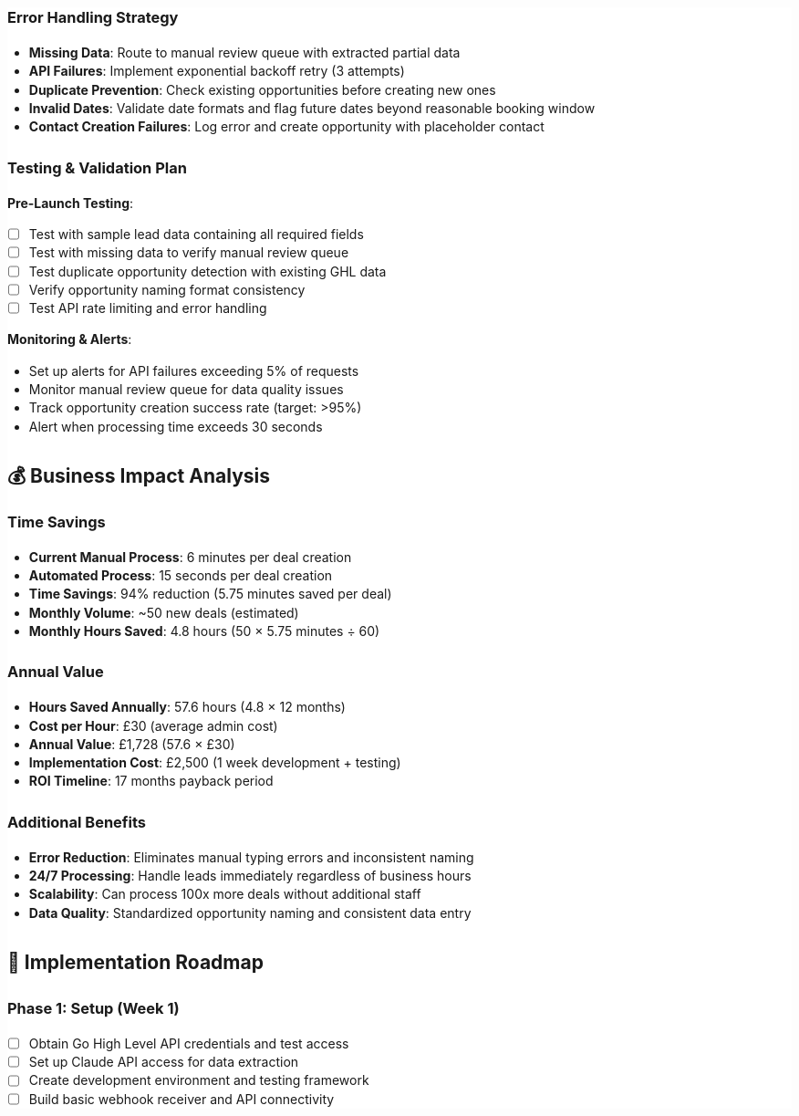 ### **Error Handling Strategy**
- **Missing Data**: Route to manual review queue with extracted partial data
- **API Failures**: Implement exponential backoff retry (3 attempts)
- **Duplicate Prevention**: Check existing opportunities before creating new ones
- **Invalid Dates**: Validate date formats and flag future dates beyond reasonable booking window
- **Contact Creation Failures**: Log error and create opportunity with placeholder contact

### **Testing & Validation Plan**
**Pre-Launch Testing**:
- [ ] Test with sample lead data containing all required fields
- [ ] Test with missing data to verify manual review queue
- [ ] Test duplicate opportunity detection with existing GHL data
- [ ] Verify opportunity naming format consistency
- [ ] Test API rate limiting and error handling

**Monitoring & Alerts**:
- Set up alerts for API failures exceeding 5% of requests
- Monitor manual review queue for data quality issues
- Track opportunity creation success rate (target: >95%)
- Alert when processing time exceeds 30 seconds

## 💰 Business Impact Analysis

### **Time Savings**
- **Current Manual Process**: 6 minutes per deal creation
- **Automated Process**: 15 seconds per deal creation  
- **Time Savings**: 94% reduction (5.75 minutes saved per deal)
- **Monthly Volume**: ~50 new deals (estimated)
- **Monthly Hours Saved**: 4.8 hours (50 × 5.75 minutes ÷ 60)

### **Annual Value**
- **Hours Saved Annually**: 57.6 hours (4.8 × 12 months)
- **Cost per Hour**: £30 (average admin cost)
- **Annual Value**: £1,728 (57.6 × £30)
- **Implementation Cost**: £2,500 (1 week development + testing)
- **ROI Timeline**: 17 months payback period

### **Additional Benefits**
- **Error Reduction**: Eliminates manual typing errors and inconsistent naming
- **24/7 Processing**: Handle leads immediately regardless of business hours
- **Scalability**: Can process 100x more deals without additional staff
- **Data Quality**: Standardized opportunity naming and consistent data entry

## 🚀 Implementation Roadmap

### **Phase 1: Setup (Week 1)**
- [ ] Obtain Go High Level API credentials and test access
- [ ] Set up Claude API access for data extraction
- [ ] Create development environment and testing framework
- [ ] Build basic webhook receiver and API connectivity
